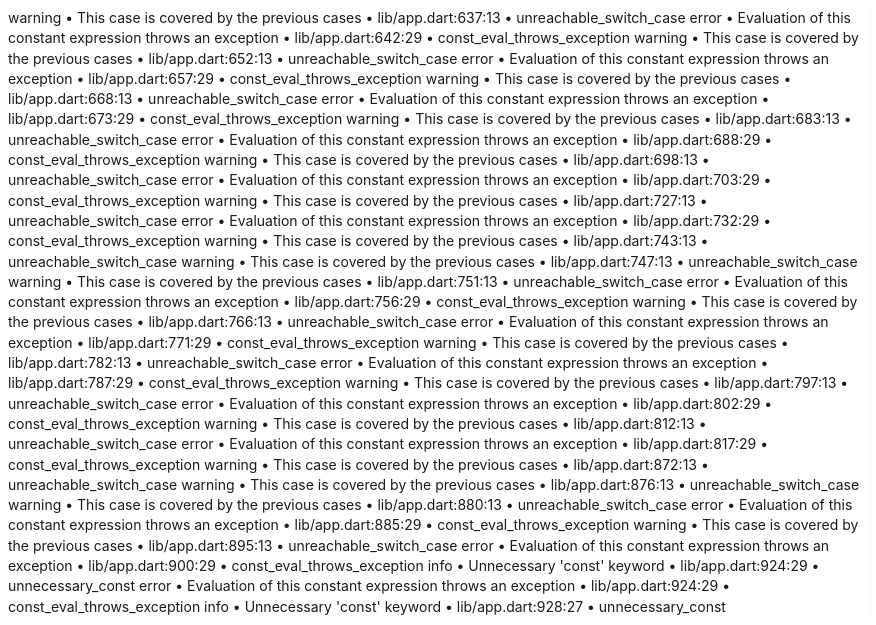 warning • This case is covered by the previous cases • lib/app.dart:637:13 • unreachable_switch_case
  error • Evaluation of this constant expression throws an exception • lib/app.dart:642:29 • const_eval_throws_exception
warning • This case is covered by the previous cases • lib/app.dart:652:13 • unreachable_switch_case
  error • Evaluation of this constant expression throws an exception • lib/app.dart:657:29 • const_eval_throws_exception
warning • This case is covered by the previous cases • lib/app.dart:668:13 • unreachable_switch_case
  error • Evaluation of this constant expression throws an exception • lib/app.dart:673:29 • const_eval_throws_exception
warning • This case is covered by the previous cases • lib/app.dart:683:13 • unreachable_switch_case
  error • Evaluation of this constant expression throws an exception • lib/app.dart:688:29 • const_eval_throws_exception
warning • This case is covered by the previous cases • lib/app.dart:698:13 • unreachable_switch_case
  error • Evaluation of this constant expression throws an exception • lib/app.dart:703:29 • const_eval_throws_exception
warning • This case is covered by the previous cases • lib/app.dart:727:13 • unreachable_switch_case
  error • Evaluation of this constant expression throws an exception • lib/app.dart:732:29 • const_eval_throws_exception
warning • This case is covered by the previous cases • lib/app.dart:743:13 • unreachable_switch_case
warning • This case is covered by the previous cases • lib/app.dart:747:13 • unreachable_switch_case
warning • This case is covered by the previous cases • lib/app.dart:751:13 • unreachable_switch_case
  error • Evaluation of this constant expression throws an exception • lib/app.dart:756:29 • const_eval_throws_exception
warning • This case is covered by the previous cases • lib/app.dart:766:13 • unreachable_switch_case
  error • Evaluation of this constant expression throws an exception • lib/app.dart:771:29 • const_eval_throws_exception
warning • This case is covered by the previous cases • lib/app.dart:782:13 • unreachable_switch_case
  error • Evaluation of this constant expression throws an exception • lib/app.dart:787:29 • const_eval_throws_exception
warning • This case is covered by the previous cases • lib/app.dart:797:13 • unreachable_switch_case
  error • Evaluation of this constant expression throws an exception • lib/app.dart:802:29 • const_eval_throws_exception
warning • This case is covered by the previous cases • lib/app.dart:812:13 • unreachable_switch_case
  error • Evaluation of this constant expression throws an exception • lib/app.dart:817:29 • const_eval_throws_exception
warning • This case is covered by the previous cases • lib/app.dart:872:13 • unreachable_switch_case
warning • This case is covered by the previous cases • lib/app.dart:876:13 • unreachable_switch_case
warning • This case is covered by the previous cases • lib/app.dart:880:13 • unreachable_switch_case
  error • Evaluation of this constant expression throws an exception • lib/app.dart:885:29 • const_eval_throws_exception
warning • This case is covered by the previous cases • lib/app.dart:895:13 • unreachable_switch_case
  error • Evaluation of this constant expression throws an exception • lib/app.dart:900:29 • const_eval_throws_exception
   info • Unnecessary 'const' keyword • lib/app.dart:924:29 • unnecessary_const
  error • Evaluation of this constant expression throws an exception • lib/app.dart:924:29 • const_eval_throws_exception
   info • Unnecessary 'const' keyword • lib/app.dart:928:27 • unnecessary_const